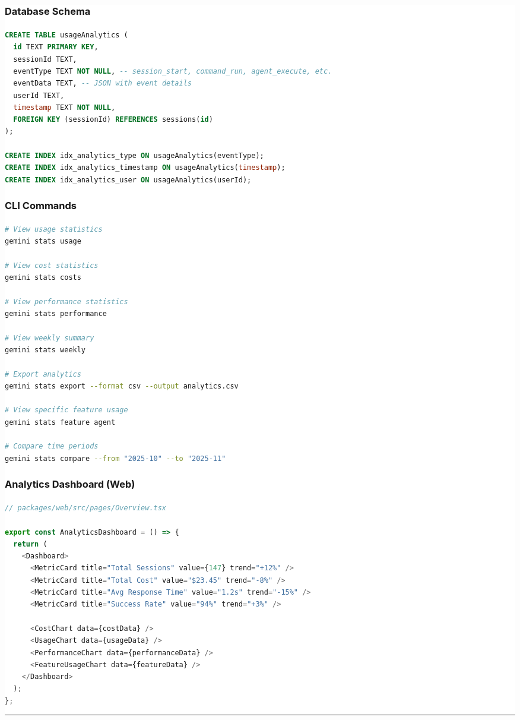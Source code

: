 ### Database Schema

```sql
CREATE TABLE usageAnalytics (
  id TEXT PRIMARY KEY,
  sessionId TEXT,
  eventType TEXT NOT NULL, -- session_start, command_run, agent_execute, etc.
  eventData TEXT, -- JSON with event details
  userId TEXT,
  timestamp TEXT NOT NULL,
  FOREIGN KEY (sessionId) REFERENCES sessions(id)
);

CREATE INDEX idx_analytics_type ON usageAnalytics(eventType);
CREATE INDEX idx_analytics_timestamp ON usageAnalytics(timestamp);
CREATE INDEX idx_analytics_user ON usageAnalytics(userId);
```

### CLI Commands

```bash
# View usage statistics
gemini stats usage

# View cost statistics
gemini stats costs

# View performance statistics
gemini stats performance

# View weekly summary
gemini stats weekly

# Export analytics
gemini stats export --format csv --output analytics.csv

# View specific feature usage
gemini stats feature agent

# Compare time periods
gemini stats compare --from "2025-10" --to "2025-11"
```

### Analytics Dashboard (Web)

```typescript
// packages/web/src/pages/Overview.tsx

export const AnalyticsDashboard = () => {
  return (
    <Dashboard>
      <MetricCard title="Total Sessions" value={147} trend="+12%" />
      <MetricCard title="Total Cost" value="$23.45" trend="-8%" />
      <MetricCard title="Avg Response Time" value="1.2s" trend="-15%" />
      <MetricCard title="Success Rate" value="94%" trend="+3%" />

      <CostChart data={costData} />
      <UsageChart data={usageData} />
      <PerformanceChart data={performanceData} />
      <FeatureUsageChart data={featureData} />
    </Dashboard>
  );
};
```

---